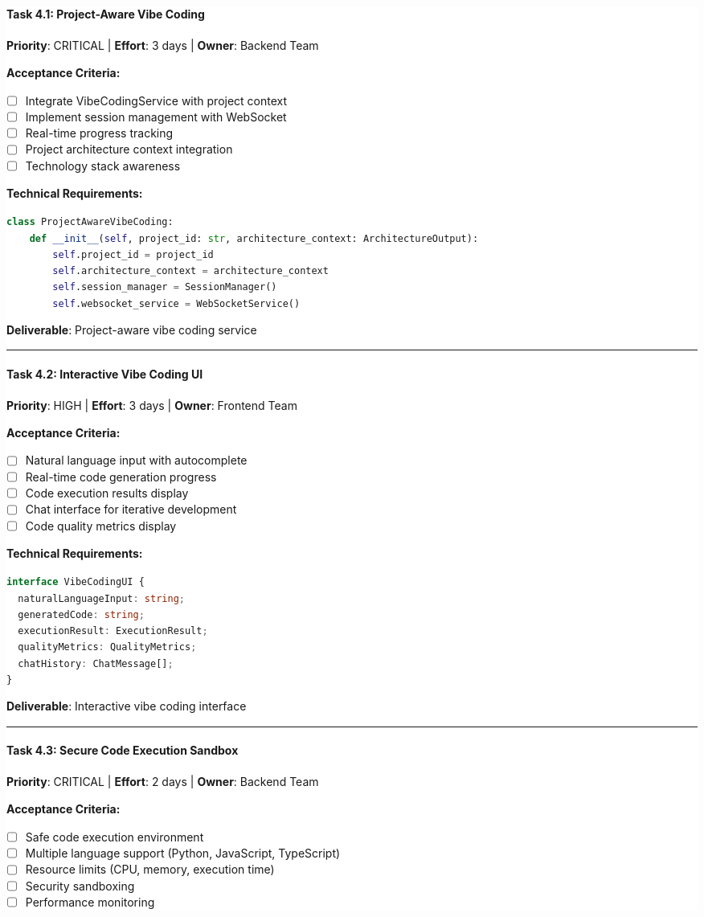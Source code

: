 #### **Task 4.1: Project-Aware Vibe Coding**
**Priority**: CRITICAL | **Effort**: 3 days | **Owner**: Backend Team

**Acceptance Criteria:**
- [ ] Integrate VibeCodingService with project context
- [ ] Implement session management with WebSocket
- [ ] Real-time progress tracking
- [ ] Project architecture context integration
- [ ] Technology stack awareness

**Technical Requirements:**
```python
class ProjectAwareVibeCoding:
    def __init__(self, project_id: str, architecture_context: ArchitectureOutput):
        self.project_id = project_id
        self.architecture_context = architecture_context
        self.session_manager = SessionManager()
        self.websocket_service = WebSocketService()
```

**Deliverable**: Project-aware vibe coding service

---

#### **Task 4.2: Interactive Vibe Coding UI**
**Priority**: HIGH | **Effort**: 3 days | **Owner**: Frontend Team

**Acceptance Criteria:**
- [ ] Natural language input with autocomplete
- [ ] Real-time code generation progress
- [ ] Code execution results display
- [ ] Chat interface for iterative development
- [ ] Code quality metrics display

**Technical Requirements:**
```typescript
interface VibeCodingUI {
  naturalLanguageInput: string;
  generatedCode: string;
  executionResult: ExecutionResult;
  qualityMetrics: QualityMetrics;
  chatHistory: ChatMessage[];
}
```

**Deliverable**: Interactive vibe coding interface

---

#### **Task 4.3: Secure Code Execution Sandbox**
**Priority**: CRITICAL | **Effort**: 2 days | **Owner**: Backend Team

**Acceptance Criteria:**
- [ ] Safe code execution environment
- [ ] Multiple language support (Python, JavaScript, TypeScript)
- [ ] Resource limits (CPU, memory, execution time)
- [ ] Security sandboxing
- [ ] Performance monitoring
